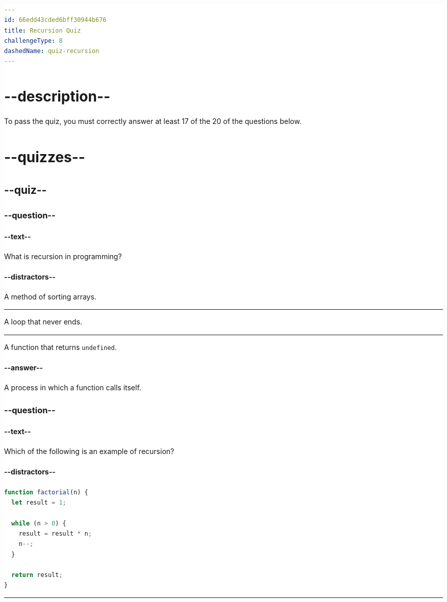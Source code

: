 ```yaml
---
id: 66edd43cded6bff30944b676
title: Recursion Quiz
challengeType: 8
dashedName: quiz-recursion
---
```


# --description--

To pass the quiz, you must correctly answer at least 17 of the 20 of the questions below.

# --quizzes--

## --quiz--

### --question--

#### --text--

What is recursion in programming?

#### --distractors--

A method of sorting arrays.

---

A loop that never ends.

---

A function that returns `undefined`.

#### --answer--

A process in which a function calls itself.

### --question--

#### --text--

Which of the following is an example of recursion?

#### --distractors--

```javascript
function factorial(n) {
  let result = 1;

  while (n > 0) {
    result = result * n;
    n--;
  }

  return result;
}
```

---